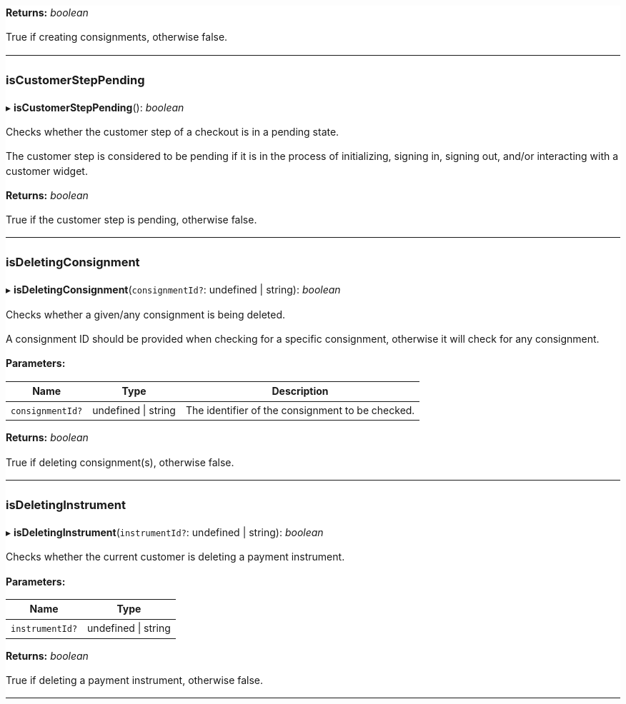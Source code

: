 **Returns:** *boolean*

True if creating consignments, otherwise false.

___

###  isCustomerStepPending

▸ **isCustomerStepPending**(): *boolean*

Checks whether the customer step of a checkout is in a pending state.

The customer step is considered to be pending if it is in the process of
initializing, signing in, signing out, and/or interacting with a customer
widget.

**Returns:** *boolean*

True if the customer step is pending, otherwise false.

___

###  isDeletingConsignment

▸ **isDeletingConsignment**(`consignmentId?`: undefined | string): *boolean*

Checks whether a given/any consignment is being deleted.

A consignment ID should be provided when checking for a specific consignment,
otherwise it will check for any consignment.

**Parameters:**

Name | Type | Description |
------ | ------ | ------ |
`consignmentId?` | undefined &#124; string | The identifier of the consignment to be checked. |

**Returns:** *boolean*

True if deleting consignment(s), otherwise false.

___

###  isDeletingInstrument

▸ **isDeletingInstrument**(`instrumentId?`: undefined | string): *boolean*

Checks whether the current customer is deleting a payment instrument.

**Parameters:**

Name | Type |
------ | ------ |
`instrumentId?` | undefined &#124; string |

**Returns:** *boolean*

True if deleting a payment instrument, otherwise false.

___
